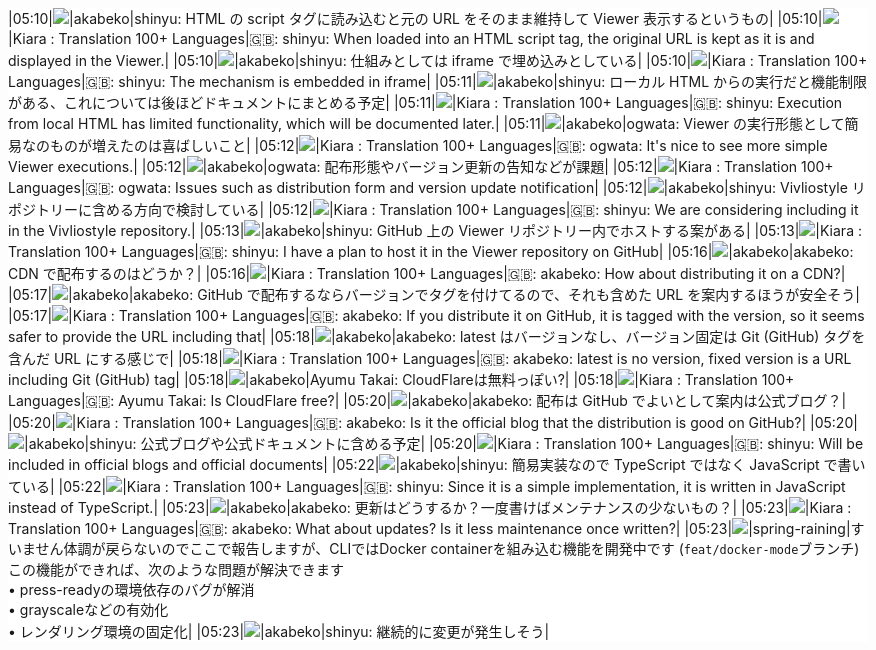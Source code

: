 |05:10|![](https://avatars.slack-edge.com/2019-05-15/624511073651_25909952cd7a069ceed2_72.png)|akabeko|shinyu: HTML の script タグに読み込むと元の URL をそのまま維持して Viewer 表示するというもの|
|05:10|![](https://avatars.slack-edge.com/2021-08-02/2324149410423_2aa7423c4133ecb9f168_72.png)|Kiara : Translation 100+ Languages|🇬🇧: shinyu: When loaded into an HTML script tag, the original URL is kept as it is and displayed in the Viewer.|
|05:10|![](https://avatars.slack-edge.com/2019-05-15/624511073651_25909952cd7a069ceed2_72.png)|akabeko|shinyu: 仕組みとしては iframe で埋め込みとしている|
|05:10|![](https://avatars.slack-edge.com/2021-08-02/2324149410423_2aa7423c4133ecb9f168_72.png)|Kiara : Translation 100+ Languages|🇬🇧: shinyu: The mechanism is embedded in iframe|
|05:11|![](https://avatars.slack-edge.com/2019-05-15/624511073651_25909952cd7a069ceed2_72.png)|akabeko|shinyu: ローカル HTML からの実行だと機能制限がある、これについては後ほどドキュメントにまとめる予定|
|05:11|![](https://avatars.slack-edge.com/2021-08-02/2324149410423_2aa7423c4133ecb9f168_72.png)|Kiara : Translation 100+ Languages|🇬🇧: shinyu: Execution from local HTML has limited functionality, which will be documented later.|
|05:11|![](https://avatars.slack-edge.com/2019-05-15/624511073651_25909952cd7a069ceed2_72.png)|akabeko|ogwata: Viewer の実行形態として簡易なのものが増えたのは喜ばしいこと|
|05:12|![](https://avatars.slack-edge.com/2021-08-02/2324149410423_2aa7423c4133ecb9f168_72.png)|Kiara : Translation 100+ Languages|🇬🇧: ogwata: It's nice to see more simple Viewer executions.|
|05:12|![](https://avatars.slack-edge.com/2019-05-15/624511073651_25909952cd7a069ceed2_72.png)|akabeko|ogwata: 配布形態やバージョン更新の告知などが課題|
|05:12|![](https://avatars.slack-edge.com/2021-08-02/2324149410423_2aa7423c4133ecb9f168_72.png)|Kiara : Translation 100+ Languages|🇬🇧: ogwata: Issues such as distribution form and version update notification|
|05:12|![](https://avatars.slack-edge.com/2019-05-15/624511073651_25909952cd7a069ceed2_72.png)|akabeko|shinyu: Vivliostyle リポジトリーに含める方向で検討している|
|05:12|![](https://avatars.slack-edge.com/2021-08-02/2324149410423_2aa7423c4133ecb9f168_72.png)|Kiara : Translation 100+ Languages|🇬🇧: shinyu: We are considering including it in the Vivliostyle repository.|
|05:13|![](https://avatars.slack-edge.com/2019-05-15/624511073651_25909952cd7a069ceed2_72.png)|akabeko|shinyu: GitHub 上の Viewer リポジトリー内でホストする案がある|
|05:13|![](https://avatars.slack-edge.com/2021-08-02/2324149410423_2aa7423c4133ecb9f168_72.png)|Kiara : Translation 100+ Languages|🇬🇧: shinyu: I have a plan to host it in the Viewer repository on GitHub|
|05:16|![](https://avatars.slack-edge.com/2019-05-15/624511073651_25909952cd7a069ceed2_72.png)|akabeko|akabeko: CDN で配布するのはどうか？|
|05:16|![](https://avatars.slack-edge.com/2021-08-02/2324149410423_2aa7423c4133ecb9f168_72.png)|Kiara : Translation 100+ Languages|🇬🇧: akabeko: How about distributing it on a CDN?|
|05:17|![](https://avatars.slack-edge.com/2019-05-15/624511073651_25909952cd7a069ceed2_72.png)|akabeko|akabeko: GitHub で配布するならバージョンでタグを付けてるので、それも含めた URL を案内するほうが安全そう|
|05:17|![](https://avatars.slack-edge.com/2021-08-02/2324149410423_2aa7423c4133ecb9f168_72.png)|Kiara : Translation 100+ Languages|🇬🇧: akabeko: If you distribute it on GitHub, it is tagged with the version, so it seems safer to provide the URL including that|
|05:18|![](https://avatars.slack-edge.com/2019-05-15/624511073651_25909952cd7a069ceed2_72.png)|akabeko|akabeko: latest はバージョンなし、バージョン固定は Git (GitHub) タグを含んだ URL にする感じで|
|05:18|![](https://avatars.slack-edge.com/2021-08-02/2324149410423_2aa7423c4133ecb9f168_72.png)|Kiara : Translation 100+ Languages|🇬🇧: akabeko: latest is no version, fixed version is a URL including Git (GitHub) tag|
|05:18|![](https://avatars.slack-edge.com/2019-05-15/624511073651_25909952cd7a069ceed2_72.png)|akabeko|Ayumu Takai: CloudFlareは無料っぽい?|
|05:18|![](https://avatars.slack-edge.com/2021-08-02/2324149410423_2aa7423c4133ecb9f168_72.png)|Kiara : Translation 100+ Languages|🇬🇧: Ayumu Takai: Is CloudFlare free?|
|05:20|![](https://avatars.slack-edge.com/2019-05-15/624511073651_25909952cd7a069ceed2_72.png)|akabeko|akabeko: 配布は GitHub でよいとして案内は公式ブログ？|
|05:20|![](https://avatars.slack-edge.com/2021-08-02/2324149410423_2aa7423c4133ecb9f168_72.png)|Kiara : Translation 100+ Languages|🇬🇧: akabeko: Is it the official blog that the distribution is good on GitHub?|
|05:20|![](https://avatars.slack-edge.com/2019-05-15/624511073651_25909952cd7a069ceed2_72.png)|akabeko|shinyu: 公式ブログや公式ドキュメントに含める予定|
|05:20|![](https://avatars.slack-edge.com/2021-08-02/2324149410423_2aa7423c4133ecb9f168_72.png)|Kiara : Translation 100+ Languages|🇬🇧: shinyu: Will be included in official blogs and official documents|
|05:22|![](https://avatars.slack-edge.com/2019-05-15/624511073651_25909952cd7a069ceed2_72.png)|akabeko|shinyu: 簡易実装なので TypeScript ではなく JavaScript で書いている|
|05:22|![](https://avatars.slack-edge.com/2021-08-02/2324149410423_2aa7423c4133ecb9f168_72.png)|Kiara : Translation 100+ Languages|🇬🇧: shinyu: Since it is a simple implementation, it is written in JavaScript instead of TypeScript.|
|05:23|![](https://avatars.slack-edge.com/2019-05-15/624511073651_25909952cd7a069ceed2_72.png)|akabeko|akabeko: 更新はどうするか？一度書けばメンテナンスの少ないもの？|
|05:23|![](https://avatars.slack-edge.com/2021-08-02/2324149410423_2aa7423c4133ecb9f168_72.png)|Kiara : Translation 100+ Languages|🇬🇧: akabeko: What about updates? Is it less maintenance once written?|
|05:23|![](https://secure.gravatar.com/avatar/1ac180f0868137292905c311b5fff781.jpg?s=72&d=https%3A%2F%2Fa.slack-edge.com%2Fdf10d%2Fimg%2Favatars%2Fava_0021-72.png)|spring-raining|すいません体調が戻らないのでここで報告しますが、CLIではDocker containerを組み込む機能を開発中です (`feat/docker-mode`ブランチ) この機能ができれば、次のような問題が解決できます<br>• press-readyの環境依存のバグが解消<br>• grayscaleなどの有効化<br>• レンダリング環境の固定化|
|05:23|![](https://avatars.slack-edge.com/2019-05-15/624511073651_25909952cd7a069ceed2_72.png)|akabeko|shinyu: 継続的に変更が発生しそう|